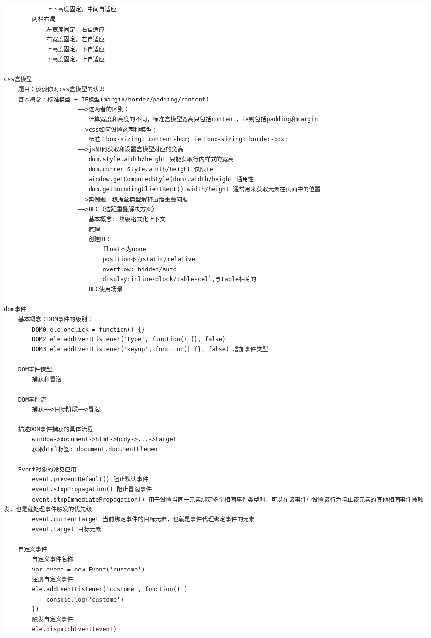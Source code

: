 				上下高度固定，中间自适应
			两栏布局
				左宽度固定，右自适应
				右宽度固定，左自适应
				上高度固定，下自适应
				下高度固定，上自适应

	css盒模型
		题目：谈谈你对css盒模型的认识
		基本概念：标准模型 + IE模型(margin/border/padding/content) 
						 ——>这两者的区别：
						 	计算宽度和高度的不同，标准盒模型宽高只包括content，ie则包括padding和margin
						 ——>css如何设置这两种模型：
						 	标准：box-sizing: content-box; ie：box-sizing: border-box;
						 ——>js如何获取和设置盒模型对应的宽高
						 	dom.style.width/height 只能获取行内样式的宽高
						 	dom.currentStyle.width/height 仅限ie
						 	window.getComputedStyle(dom).width/height 通用性
						 	dom.getBoundingClientRect().width/height 通常用来获取元素在页面中的位置
						 ——>实例题：根据盒模型解释边距重叠问题
						 ——>BFC（边距重叠解决方案）
						 	基本概念: 块级格式化上下文
						 	原理
						 	创建BFC
						 		float不为none
						 		position不为static/relative
						 		overflow: hidden/auto
						 		display:inline-block/table-cell,与table相关的
						 	BFC使用场景

	dom事件
		基本概念：DOM事件的级别：
			DOM0 ele.onclick = function() {}
			DOM2 ele.addEventListener('type', function() {}, false)
			DOM3 ele.addEventListener('keyup', function() {}, false) 增加事件类型

		DOM事件模型
			捕获和冒泡

		DOM事件流
			捕获——>目标阶段——>冒泡

		描述DOM事件捕获的具体流程
			window->document->html->body->...->target
			获取html标签: document.documentElement

		Event对象的常见应用
			event.preventDefault() 阻止默认事件
			event.stopPropagation() 阻止冒泡事件
			event.stopImmediatePropagation() 用于设置当同一元素绑定多个相同事件类型时，可以在该事件中设置该行为阻止该元素的其他相同事件被触发，也是就处理事件触发的优先级
			event.currentTarget 当前绑定事件的目标元素，也就是事件代理绑定事件的元素
			event.target 目标元素

		自定义事件
			自定义事件名称
			var event = new Event('custome')
			注册自定义事件
			ele.addEventListener('custome', function() {
				console.log('custome')	
			})
			触发自定义事件
			ele.dispatchEvent(event)
